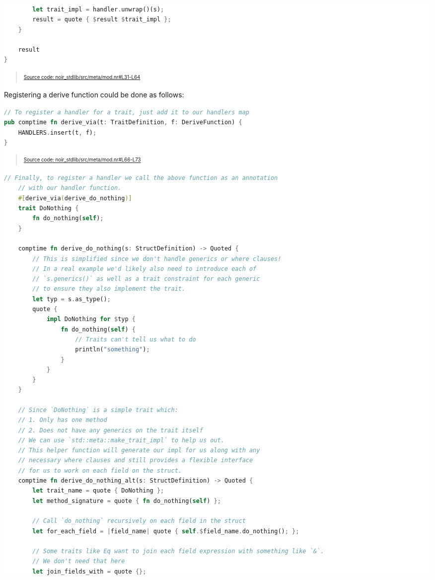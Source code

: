 ```rust title="derive_example" showLineNumbers 
        let trait_impl = handler.unwrap()(s);
        result = quote { $result $trait_impl };
    }

    result
}
```
> <sup><sub><a href="https://github.com/noir-lang/noir/blob/master/noir_stdlib/src/meta/mod.nr#L31-L64" target="_blank" rel="noopener noreferrer">Source code: noir_stdlib/src/meta/mod.nr#L31-L64</a></sub></sup>


Registering a derive function could be done as follows:

```rust title="derive_via" showLineNumbers 
// To register a handler for a trait, just add it to our handlers map
pub comptime fn derive_via(t: TraitDefinition, f: DeriveFunction) {
    HANDLERS.insert(t, f);
}
```
> <sup><sub><a href="https://github.com/noir-lang/noir/blob/master/noir_stdlib/src/meta/mod.nr#L66-L73" target="_blank" rel="noopener noreferrer">Source code: noir_stdlib/src/meta/mod.nr#L66-L73</a></sub></sup>


```rust title="big-derive-usage-example" showLineNumbers 
// Finally, to register a handler we call the above function as an annotation
    // with our handler function.
    #[derive_via(derive_do_nothing)]
    trait DoNothing {
        fn do_nothing(self);
    }

    comptime fn derive_do_nothing(s: StructDefinition) -> Quoted {
        // This is simplified since we don't handle generics or where clauses!
        // In a real example we'd likely also need to introduce each of
        // `s.generics()` as well as a trait constraint for each generic
        // to ensure they also implement the trait.
        let typ = s.as_type();
        quote {
            impl DoNothing for $typ {
                fn do_nothing(self) {
                    // Traits can't tell us what to do
                    println("something");
                }
            }
        }
    }

    // Since `DoNothing` is a simple trait which:
    // 1. Only has one method
    // 2. Does not have any generics on the trait itself
    // We can use `std::meta::make_trait_impl` to help us out.
    // This helper function will generate our impl for us along with any
    // necessary where clauses and still provides a flexible interface
    // for us to work on each field on the struct.
    comptime fn derive_do_nothing_alt(s: StructDefinition) -> Quoted {
        let trait_name = quote { DoNothing };
        let method_signature = quote { fn do_nothing(self) };

        // Call `do_nothing` recursively on each field in the struct
        let for_each_field = |field_name| quote { self.$field_name.do_nothing(); };

        // Some traits like Eq want to join each field expression with something like `&`.
        // We don't need that here
        let join_fields_with = quote {};
```